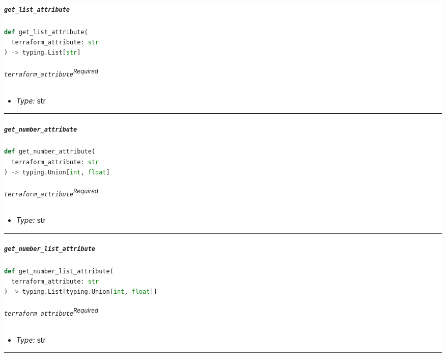 
##### `get_list_attribute` <a name="get_list_attribute" id="@cdktf/provider-tfe.dataTfeOrganizationMembers.DataTfeOrganizationMembers.getListAttribute"></a>

```python
def get_list_attribute(
  terraform_attribute: str
) -> typing.List[str]
```

###### `terraform_attribute`<sup>Required</sup> <a name="terraform_attribute" id="@cdktf/provider-tfe.dataTfeOrganizationMembers.DataTfeOrganizationMembers.getListAttribute.parameter.terraformAttribute"></a>

- *Type:* str

---

##### `get_number_attribute` <a name="get_number_attribute" id="@cdktf/provider-tfe.dataTfeOrganizationMembers.DataTfeOrganizationMembers.getNumberAttribute"></a>

```python
def get_number_attribute(
  terraform_attribute: str
) -> typing.Union[int, float]
```

###### `terraform_attribute`<sup>Required</sup> <a name="terraform_attribute" id="@cdktf/provider-tfe.dataTfeOrganizationMembers.DataTfeOrganizationMembers.getNumberAttribute.parameter.terraformAttribute"></a>

- *Type:* str

---

##### `get_number_list_attribute` <a name="get_number_list_attribute" id="@cdktf/provider-tfe.dataTfeOrganizationMembers.DataTfeOrganizationMembers.getNumberListAttribute"></a>

```python
def get_number_list_attribute(
  terraform_attribute: str
) -> typing.List[typing.Union[int, float]]
```

###### `terraform_attribute`<sup>Required</sup> <a name="terraform_attribute" id="@cdktf/provider-tfe.dataTfeOrganizationMembers.DataTfeOrganizationMembers.getNumberListAttribute.parameter.terraformAttribute"></a>

- *Type:* str

---
